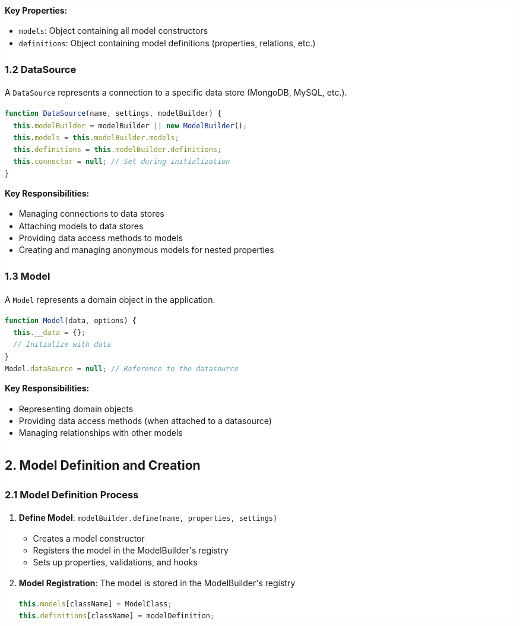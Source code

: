 **Key Properties:**
- `models`: Object containing all model constructors
- `definitions`: Object containing model definitions (properties, relations, etc.)

### 1.2 DataSource

A `DataSource` represents a connection to a specific data store (MongoDB, MySQL, etc.).

```javascript
function DataSource(name, settings, modelBuilder) {
  this.modelBuilder = modelBuilder || new ModelBuilder();
  this.models = this.modelBuilder.models;
  this.definitions = this.modelBuilder.definitions;
  this.connector = null; // Set during initialization
}
```

**Key Responsibilities:**
- Managing connections to data stores
- Attaching models to data stores
- Providing data access methods to models
- Creating and managing anonymous models for nested properties

### 1.3 Model

A `Model` represents a domain object in the application.

```javascript
function Model(data, options) {
  this.__data = {};
  // Initialize with data
}
Model.dataSource = null; // Reference to the datasource
```

**Key Responsibilities:**
- Representing domain objects
- Providing data access methods (when attached to a datasource)
- Managing relationships with other models

## 2. Model Definition and Creation

### 2.1 Model Definition Process

1. **Define Model**: `modelBuilder.define(name, properties, settings)`
   - Creates a model constructor
   - Registers the model in the ModelBuilder's registry
   - Sets up properties, validations, and hooks

2. **Model Registration**: The model is stored in the ModelBuilder's registry
   ```javascript
   this.models[className] = ModelClass;
   this.definitions[className] = modelDefinition;
   ```
